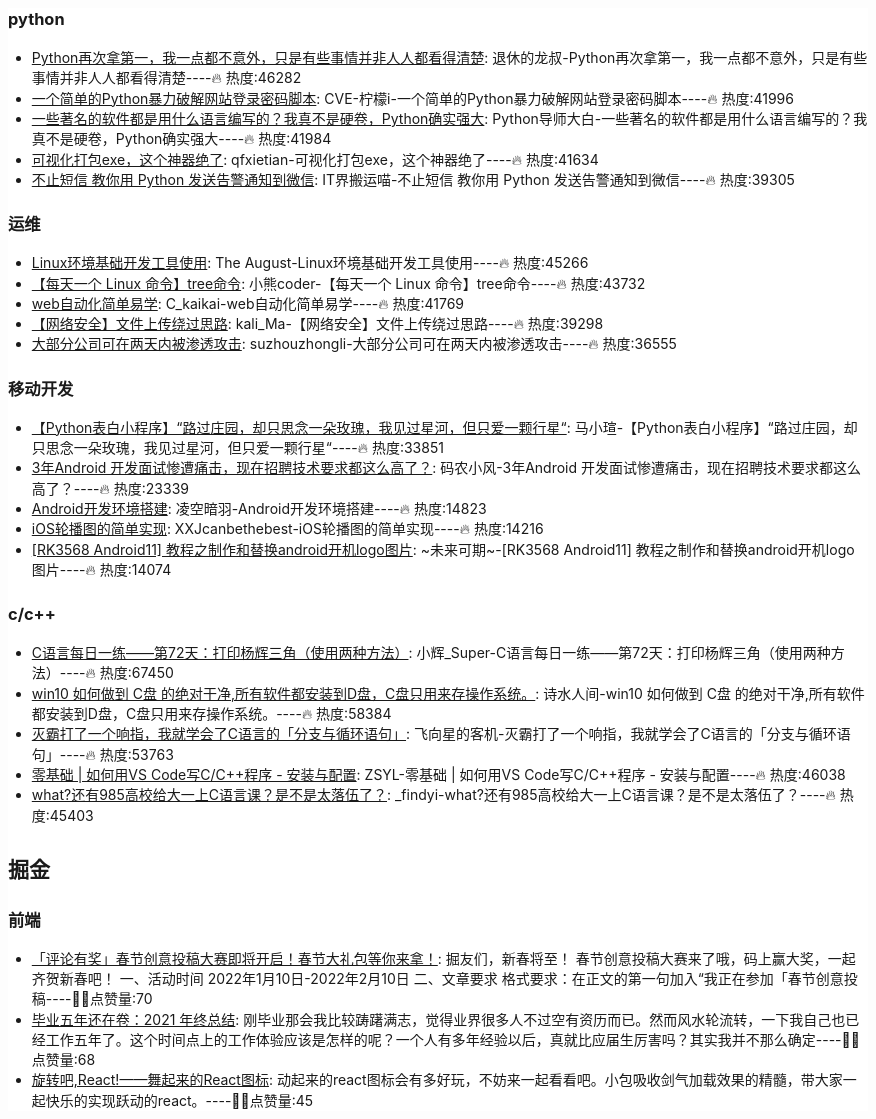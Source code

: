 ### python 
- [Python再次拿第一，我一点都不意外，只是有些事情并非人人都看得清楚](https://blog.csdn.net/zhiguigu/article/details/122324517): 退休的龙叔-Python再次拿第一，我一点都不意外，只是有些事情并非人人都看得清楚----🔥 热度:46282 
- [一个简单的Python暴力破解网站登录密码脚本](https://blog.csdn.net/weixin_49125123/article/details/122342192): CVE-柠檬i-一个简单的Python暴力破解网站登录密码脚本----🔥 热度:41996 
- [一些著名的软件都是用什么语言编写的？我真不是硬卷，Python确实强大](https://blog.csdn.net/qq470603823/article/details/122346116): Python导师大白-一些著名的软件都是用什么语言编写的？我真不是硬卷，Python确实强大----🔥 热度:41984 
- [可视化打包exe，这个神器绝了](https://blog.csdn.net/qfxietian/article/details/122327785): qfxietian-可视化打包exe，这个神器绝了----🔥 热度:41634 
- [不止短信 教你用 Python 发送告警通知到微信](https://blog.csdn.net/m0_54214980/article/details/122324812): IT界搬运喵-不止短信 教你用 Python 发送告警通知到微信----🔥 热度:39305 

### 运维 
- [Linux环境基础开发工具使用](https://blog.csdn.net/AI_ELF/article/details/122305863): The   August-Linux环境基础开发工具使用----🔥 热度:45266 
- [【每天一个 Linux 命令】tree命令](https://blog.csdn.net/qq_41854911/article/details/122354749): 小熊coder-【每天一个 Linux 命令】tree命令----🔥 热度:43732 
- [web自动化简单易学](https://blog.csdn.net/C_kaikai/article/details/122343764): C_kaikai-web自动化简单易学----🔥 热度:41769 
- [【网络安全】文件上传绕过思路](https://blog.csdn.net/kali_Ma/article/details/122348070): kali_Ma-【网络安全】文件上传绕过思路----🔥 热度:39298 
- [大部分公司可在两天内被渗透攻击](https://blog.csdn.net/suzhouzhongli/article/details/122328784): suzhouzhongli-大部分公司可在两天内被渗透攻击----🔥 热度:36555 

### 移动开发 
- [【Python表白小程序】“路过庄园，却只思念一朵玫瑰，我见过星河，但只爱一颗行星“](https://blog.csdn.net/slw213106/article/details/122341310): 马小瑄-【Python表白小程序】“路过庄园，却只思念一朵玫瑰，我见过星河，但只爱一颗行星“----🔥 热度:33851 
- [3年Android 开发面试惨遭痛击，现在招聘技术要求都这么高了？](https://blog.csdn.net/nufuli123/article/details/122331830): 码农小风-3年Android 开发面试惨遭痛击，现在招聘技术要求都这么高了？----🔥 热度:23339 
- [Android开发环境搭建](https://blog.csdn.net/weixin_46560512/article/details/122355356): 凌空暗羽-Android开发环境搭建----🔥 热度:14823 
- [iOS轮播图的简单实现](https://blog.csdn.net/XXJcanbethebest/article/details/122372698): XXJcanbethebest-iOS轮播图的简单实现----🔥 热度:14216 
- [[RK3568 Android11] 教程之制作和替换android开机logo图片](https://blog.csdn.net/soar999999/article/details/122353441): ~未来可期~-[RK3568 Android11] 教程之制作和替换android开机logo图片----🔥 热度:14074 

### c/c++ 
- [C语言每日一练——第72天：打印杨辉三角（使用两种方法）](https://blog.csdn.net/weixin_43772810/article/details/122318730): 小辉_Super-C语言每日一练——第72天：打印杨辉三角（使用两种方法）----🔥 热度:67450 
- [win10 如何做到 C盘 的绝对干净,所有软件都安装到D盘，C盘只用来存操作系统。](https://blog.csdn.net/qq_41813208/article/details/122310785): 诗水人间-win10 如何做到 C盘 的绝对干净,所有软件都安装到D盘，C盘只用来存操作系统。----🔥 热度:58384 
- [灭霸打了一个响指，我就学会了C语言的「分支与循环语句」](https://blog.csdn.net/m0_63325890/article/details/122284917): 飞向星的客机-灭霸打了一个响指，我就学会了C语言的「分支与循环语句」----🔥 热度:53763 
- [零基础 | 如何用VS Code写C/C++程序 - 安装与配置](https://blog.csdn.net/qq_46092061/article/details/122369056): ZSYL-零基础 | 如何用VS Code写C/C++程序 - 安装与配置----🔥 热度:46038 
- [what?还有985高校给大一上C语言课？是不是太落伍了？](https://blog.csdn.net/Pineforvip/article/details/122351840): _findyi-what?还有985高校给大一上C语言课？是不是太落伍了？----🔥 热度:45403 


## 掘金 
### 前端 
- [「评论有奖」春节创意投稿大赛即将开启！春节大礼包等你来拿！](https://juejin.cn/post/7049181546682515464): 掘友们，新春将至！ 春节创意投稿大赛来了哦，码上赢大奖，一起齐贺新春吧！ 一、活动时间 2022年1月10日-2022年2月10日 二、文章要求 格式要求：在正文的第一句加入“我正在参加「春节创意投稿----👍🏻点赞量:70 
- [毕业五年还在卷：2021 年终总结](https://juejin.cn/post/7047297591138058277): 刚毕业那会我比较踌躇满志，觉得业界很多人不过空有资历而已。然而风水轮流转，一下我自己也已经工作五年了。这个时间点上的工作体验应该是怎样的呢？一个人有多年经验以后，真就比应届生厉害吗？其实我并不那么确定----👍🏻点赞量:68 
- [旋转吧,React!——舞起来的React图标](https://juejin.cn/post/7049867581141811208): 动起来的react图标会有多好玩，不妨来一起看看吧。小包吸收剑气加载效果的精髓，带大家一起快乐的实现跃动的react。----👍🏻点赞量:45 
